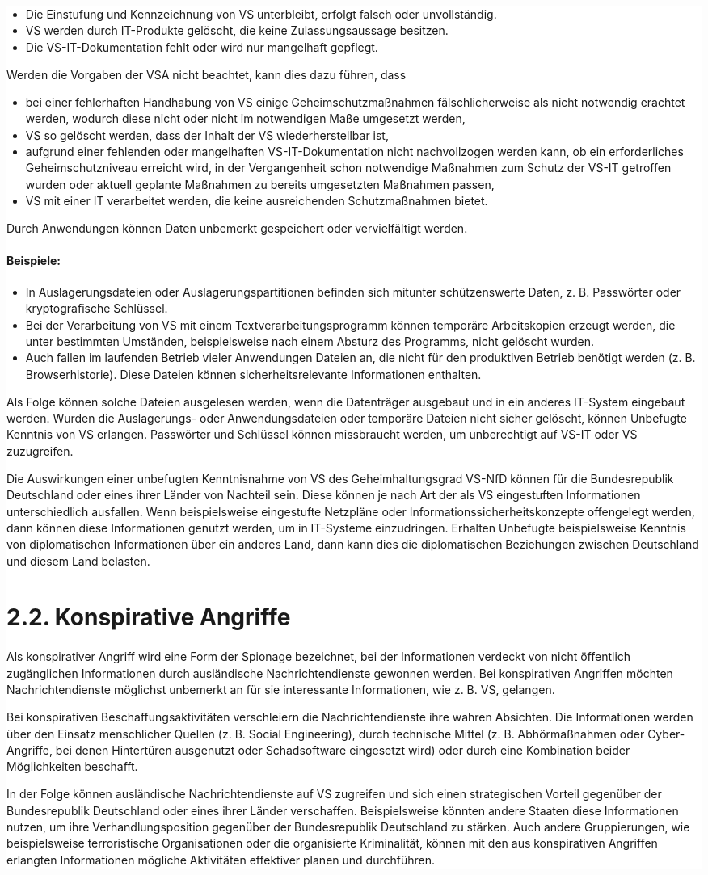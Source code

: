 - Die Einstufung und Kennzeichnung von VS unterbleibt, erfolgt falsch oder unvollständig.
- VS werden durch IT-Produkte gelöscht, die keine Zulassungsaussage besitzen.
- Die VS-IT-Dokumentation fehlt oder wird nur mangelhaft gepflegt.

Werden die Vorgaben der VSA nicht beachtet, kann dies dazu führen, dass

- bei einer fehlerhaften Handhabung von VS einige Geheimschutzmaßnahmen fälschlicherweise als nicht notwendig erachtet werden, wodurch diese nicht oder nicht im notwendigen Maße umgesetzt werden,
- VS so gelöscht werden, dass der Inhalt der VS wiederherstellbar ist,
- aufgrund einer fehlenden oder mangelhaften VS-IT-Dokumentation nicht nachvollzogen werden kann, ob ein erforderliches Geheimschutzniveau erreicht wird, in der Vergangenheit schon notwendige Maßnahmen zum Schutz der VS-IT getroffen wurden oder aktuell geplante Maßnahmen zu bereits umgesetzten Maßnahmen passen,
- VS mit einer IT verarbeitet werden, die keine ausreichenden Schutzmaßnahmen bietet.

Durch Anwendungen können Daten unbemerkt gespeichert oder vervielfältigt werden.

#### **Beispiele**:

- In Auslagerungsdateien oder Auslagerungspartitionen befinden sich mitunter schützenswerte Daten, z. B. Passwörter oder kryptografische Schlüssel.
- Bei der Verarbeitung von VS mit einem Textverarbeitungsprogramm können temporäre Arbeitskopien erzeugt werden, die unter bestimmten Umständen, beispielsweise nach einem Absturz des Programms, nicht gelöscht wurden.
- Auch fallen im laufenden Betrieb vieler Anwendungen Dateien an, die nicht für den produktiven Betrieb benötigt werden (z. B. Browserhistorie). Diese Dateien können sicherheitsrelevante Informationen enthalten.

Als Folge können solche Dateien ausgelesen werden, wenn die Datenträger ausgebaut und in ein anderes IT-System eingebaut werden. Wurden die Auslagerungs- oder Anwendungsdateien oder temporäre Dateien nicht sicher gelöscht, können Unbefugte Kenntnis von VS erlangen. Passwörter und Schlüssel können missbraucht werden, um unberechtigt auf VS-IT oder VS zuzugreifen.

Die Auswirkungen einer unbefugten Kenntnisnahme von VS des Geheimhaltungsgrad VS-NfD können für die Bundesrepublik Deutschland oder eines ihrer Länder von Nachteil sein. Diese können je nach Art der als VS eingestuften Informationen unterschiedlich ausfallen. Wenn beispielsweise eingestufte Netzpläne oder Informationssicherheitskonzepte offengelegt werden, dann können diese Informationen genutzt werden, um in IT-Systeme einzudringen. Erhalten Unbefugte beispielsweise Kenntnis von diplomatischen Informationen über ein anderes Land, dann kann dies die diplomatischen Beziehungen zwischen Deutschland und diesem Land belasten.

# **2.2. Konspirative Angriffe**

Als konspirativer Angriff wird eine Form der Spionage bezeichnet, bei der Informationen verdeckt von nicht öffentlich zugänglichen Informationen durch ausländische Nachrichtendienste gewonnen werden. Bei konspirativen Angriffen möchten Nachrichtendienste möglichst unbemerkt an für sie interessante Informationen, wie z. B. VS, gelangen.

Bei konspirativen Beschaffungsaktivitäten verschleiern die Nachrichtendienste ihre wahren Absichten. Die Informationen werden über den Einsatz menschlicher Quellen (z. B. Social Engineering), durch technische Mittel (z. B. Abhörmaßnahmen oder Cyber-Angriffe, bei denen Hintertüren ausgenutzt oder Schadsoftware eingesetzt wird) oder durch eine Kombination beider Möglichkeiten beschafft.

In der Folge können ausländische Nachrichtendienste auf VS zugreifen und sich einen strategischen Vorteil gegenüber der Bundesrepublik Deutschland oder eines ihrer Länder verschaffen. Beispielsweise könnten andere Staaten diese Informationen nutzen, um ihre Verhandlungsposition gegenüber der Bundesrepublik Deutschland zu stärken. Auch andere Gruppierungen, wie beispielsweise terroristische Organisationen oder die organisierte Kriminalität, können mit den aus konspirativen Angriffen erlangten Informationen mögliche Aktivitäten effektiver planen und durchführen.
